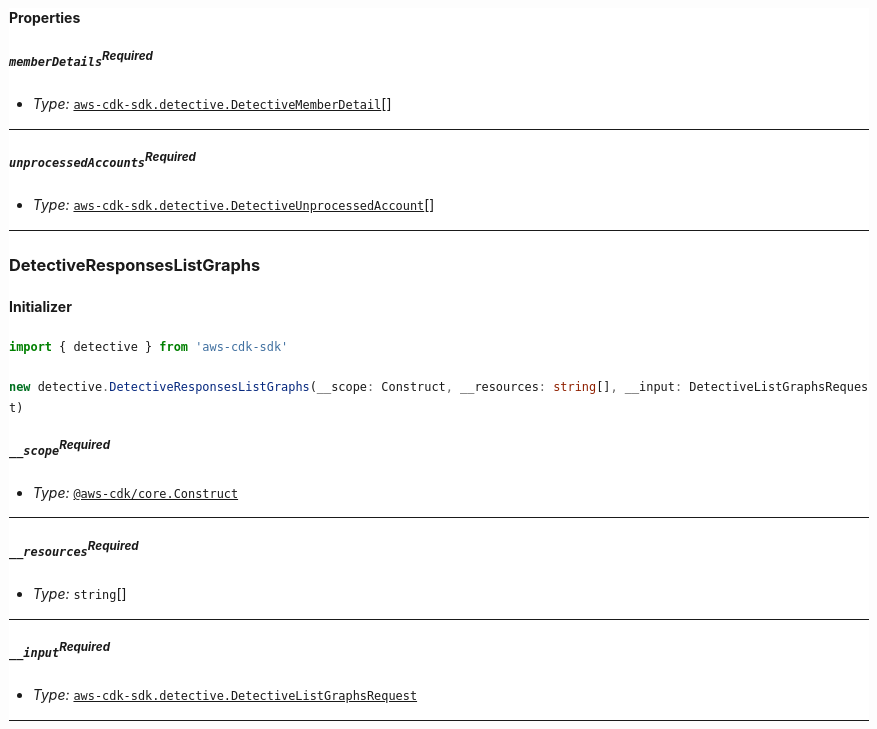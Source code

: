 


#### Properties <a name="Properties"></a>

##### `memberDetails`<sup>Required</sup> <a name="aws-cdk-sdk.detective.DetectiveResponsesFetchMembers.property.memberDetails"></a>

- *Type:* [`aws-cdk-sdk.detective.DetectiveMemberDetail`](#aws-cdk-sdk.detective.DetectiveMemberDetail)[]

---

##### `unprocessedAccounts`<sup>Required</sup> <a name="aws-cdk-sdk.detective.DetectiveResponsesFetchMembers.property.unprocessedAccounts"></a>

- *Type:* [`aws-cdk-sdk.detective.DetectiveUnprocessedAccount`](#aws-cdk-sdk.detective.DetectiveUnprocessedAccount)[]

---


### DetectiveResponsesListGraphs <a name="aws-cdk-sdk.detective.DetectiveResponsesListGraphs"></a>

#### Initializer <a name="aws-cdk-sdk.detective.DetectiveResponsesListGraphs.Initializer"></a>

```typescript
import { detective } from 'aws-cdk-sdk'

new detective.DetectiveResponsesListGraphs(__scope: Construct, __resources: string[], __input: DetectiveListGraphsRequest)
```

##### `__scope`<sup>Required</sup> <a name="aws-cdk-sdk.detective.DetectiveResponsesListGraphs.parameter.__scope"></a>

- *Type:* [`@aws-cdk/core.Construct`](#@aws-cdk/core.Construct)

---

##### `__resources`<sup>Required</sup> <a name="aws-cdk-sdk.detective.DetectiveResponsesListGraphs.parameter.__resources"></a>

- *Type:* `string`[]

---

##### `__input`<sup>Required</sup> <a name="aws-cdk-sdk.detective.DetectiveResponsesListGraphs.parameter.__input"></a>

- *Type:* [`aws-cdk-sdk.detective.DetectiveListGraphsRequest`](#aws-cdk-sdk.detective.DetectiveListGraphsRequest)

---